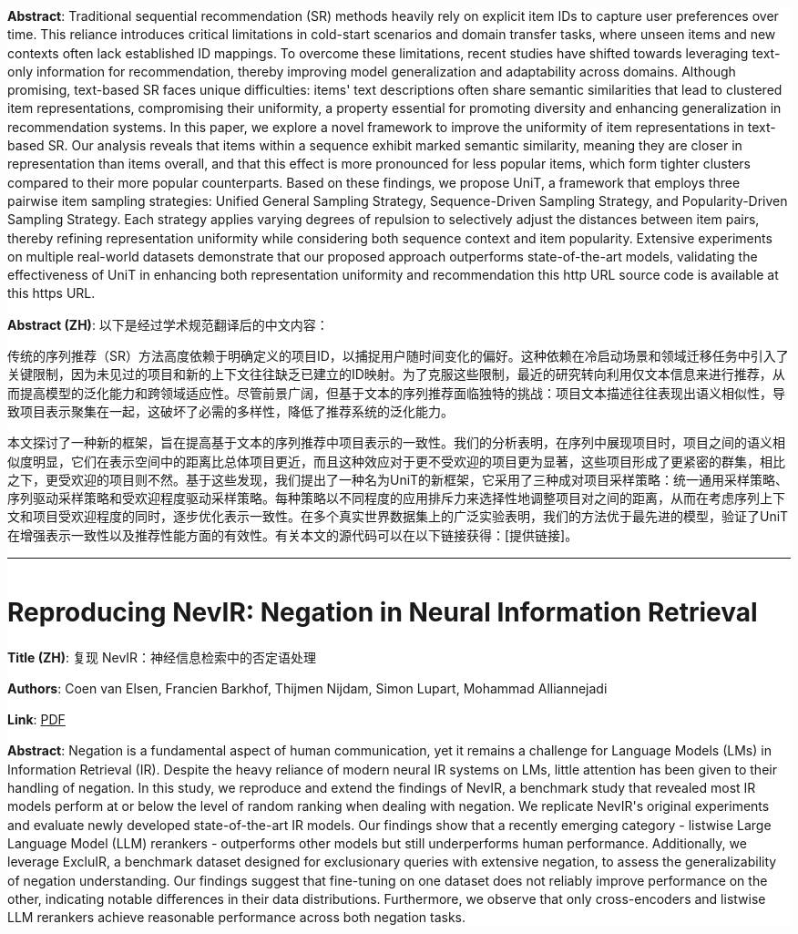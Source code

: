 **Abstract**: Traditional sequential recommendation (SR) methods heavily rely on explicit item IDs to capture user preferences over time. This reliance introduces critical limitations in cold-start scenarios and domain transfer tasks, where unseen items and new contexts often lack established ID mappings. To overcome these limitations, recent studies have shifted towards leveraging text-only information for recommendation, thereby improving model generalization and adaptability across domains. Although promising, text-based SR faces unique difficulties: items' text descriptions often share semantic similarities that lead to clustered item representations, compromising their uniformity, a property essential for promoting diversity and enhancing generalization in recommendation systems. In this paper, we explore a novel framework to improve the uniformity of item representations in text-based SR. Our analysis reveals that items within a sequence exhibit marked semantic similarity, meaning they are closer in representation than items overall, and that this effect is more pronounced for less popular items, which form tighter clusters compared to their more popular counterparts. Based on these findings, we propose UniT, a framework that employs three pairwise item sampling strategies: Unified General Sampling Strategy, Sequence-Driven Sampling Strategy, and Popularity-Driven Sampling Strategy. Each strategy applies varying degrees of repulsion to selectively adjust the distances between item pairs, thereby refining representation uniformity while considering both sequence context and item popularity. Extensive experiments on multiple real-world datasets demonstrate that our proposed approach outperforms state-of-the-art models, validating the effectiveness of UniT in enhancing both representation uniformity and recommendation this http URL source code is available at this https URL. 

**Abstract (ZH)**: 以下是经过学术规范翻译后的中文内容：

传统的序列推荐（SR）方法高度依赖于明确定义的项目ID，以捕捉用户随时间变化的偏好。这种依赖在冷启动场景和领域迁移任务中引入了关键限制，因为未见过的项目和新的上下文往往缺乏已建立的ID映射。为了克服这些限制，最近的研究转向利用仅文本信息来进行推荐，从而提高模型的泛化能力和跨领域适应性。尽管前景广阔，但基于文本的序列推荐面临独特的挑战：项目文本描述往往表现出语义相似性，导致项目表示聚集在一起，这破坏了必需的多样性，降低了推荐系统的泛化能力。

本文探讨了一种新的框架，旨在提高基于文本的序列推荐中项目表示的一致性。我们的分析表明，在序列中展现项目时，项目之间的语义相似度明显，它们在表示空间中的距离比总体项目更近，而且这种效应对于更不受欢迎的项目更为显著，这些项目形成了更紧密的群集，相比之下，更受欢迎的项目则不然。基于这些发现，我们提出了一种名为UniT的新框架，它采用了三种成对项目采样策略：统一通用采样策略、序列驱动采样策略和受欢迎程度驱动采样策略。每种策略以不同程度的应用排斥力来选择性地调整项目对之间的距离，从而在考虑序列上下文和项目受欢迎程度的同时，逐步优化表示一致性。在多个真实世界数据集上的广泛实验表明，我们的方法优于最先进的模型，验证了UniT在增强表示一致性以及推荐性能方面的有效性。有关本文的源代码可以在以下链接获得：[提供链接]。 

---
# Reproducing NevIR: Negation in Neural Information Retrieval 

**Title (ZH)**: 复现 NevIR：神经信息检索中的否定语处理 

**Authors**: Coen van Elsen, Francien Barkhof, Thijmen Nijdam, Simon Lupart, Mohammad Alliannejadi  

**Link**: [PDF](https://arxiv.org/pdf/2502.13506)  

**Abstract**: Negation is a fundamental aspect of human communication, yet it remains a challenge for Language Models (LMs) in Information Retrieval (IR). Despite the heavy reliance of modern neural IR systems on LMs, little attention has been given to their handling of negation. In this study, we reproduce and extend the findings of NevIR, a benchmark study that revealed most IR models perform at or below the level of random ranking when dealing with negation. We replicate NevIR's original experiments and evaluate newly developed state-of-the-art IR models. Our findings show that a recently emerging category - listwise Large Language Model (LLM) rerankers - outperforms other models but still underperforms human performance. Additionally, we leverage ExcluIR, a benchmark dataset designed for exclusionary queries with extensive negation, to assess the generalizability of negation understanding. Our findings suggest that fine-tuning on one dataset does not reliably improve performance on the other, indicating notable differences in their data distributions. Furthermore, we observe that only cross-encoders and listwise LLM rerankers achieve reasonable performance across both negation tasks. 
